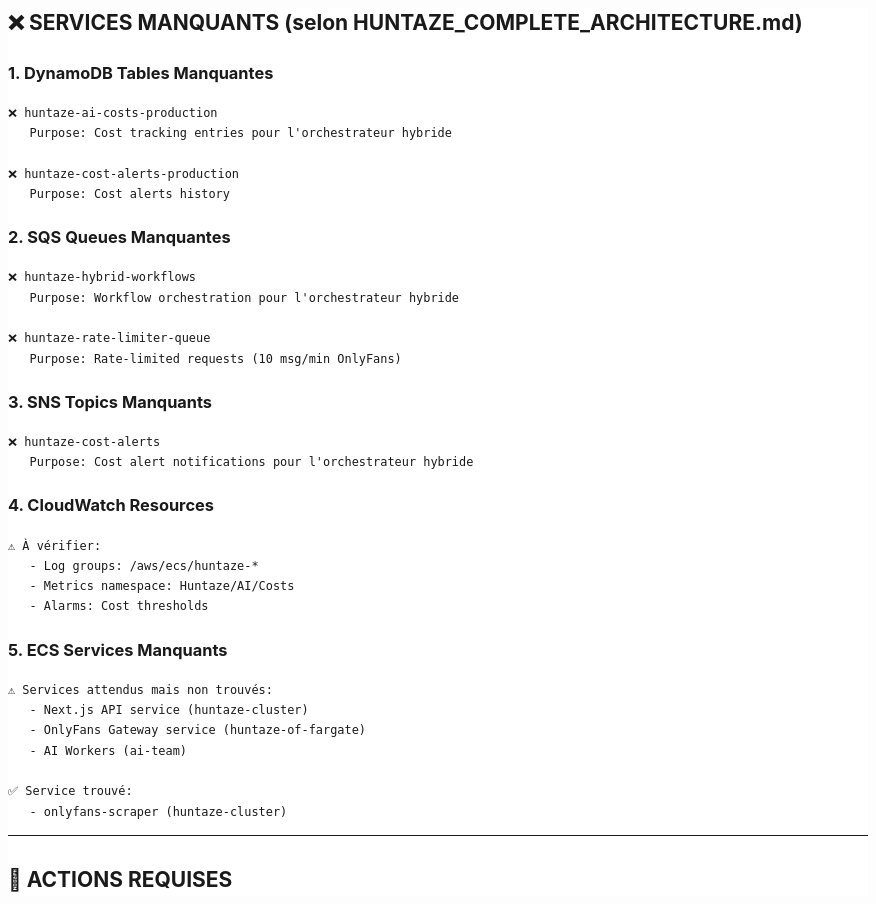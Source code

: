 
## ❌ SERVICES MANQUANTS (selon HUNTAZE_COMPLETE_ARCHITECTURE.md)

### 1. DynamoDB Tables Manquantes
```
❌ huntaze-ai-costs-production
   Purpose: Cost tracking entries pour l'orchestrateur hybride
   
❌ huntaze-cost-alerts-production
   Purpose: Cost alerts history
```

### 2. SQS Queues Manquantes
```
❌ huntaze-hybrid-workflows
   Purpose: Workflow orchestration pour l'orchestrateur hybride
   
❌ huntaze-rate-limiter-queue
   Purpose: Rate-limited requests (10 msg/min OnlyFans)
```

### 3. SNS Topics Manquants
```
❌ huntaze-cost-alerts
   Purpose: Cost alert notifications pour l'orchestrateur hybride
```

### 4. CloudWatch Resources
```
⚠️ À vérifier:
   - Log groups: /aws/ecs/huntaze-*
   - Metrics namespace: Huntaze/AI/Costs
   - Alarms: Cost thresholds
```

### 5. ECS Services Manquants
```
⚠️ Services attendus mais non trouvés:
   - Next.js API service (huntaze-cluster)
   - OnlyFans Gateway service (huntaze-of-fargate)
   - AI Workers (ai-team)
   
✅ Service trouvé:
   - onlyfans-scraper (huntaze-cluster)
```

---

## 🔧 ACTIONS REQUISES
